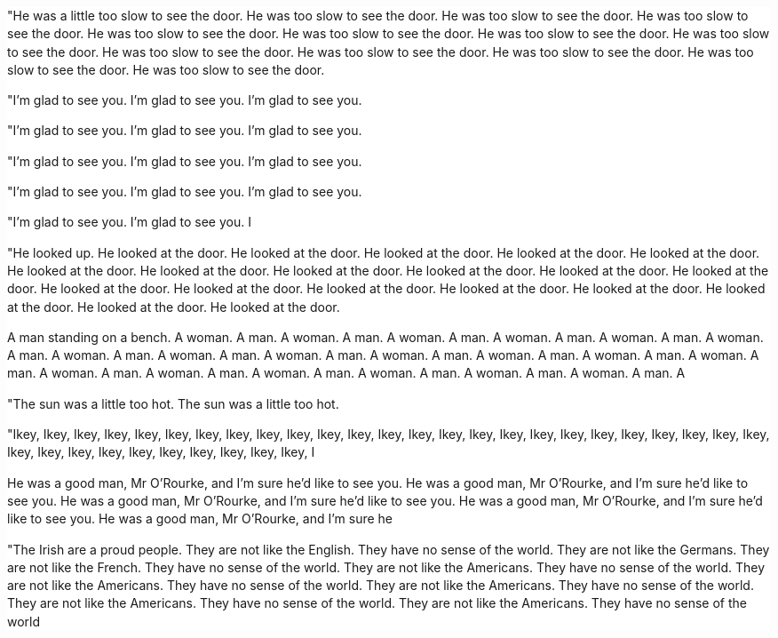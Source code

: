 

"He was a little too slow to see the door. He was too slow to see the
door. He was too slow to see the door. He was too slow to see the door.
He was too slow to see the door. He was too slow to see the door. He was
too slow to see the door. He was too slow to see the door. He was too
slow to see the door. He was too slow to see the door. He was too slow
to see the door. He was too slow to see the door. He was too slow to
see the door.



"I’m glad to see you. I’m glad to see you. I’m glad to see you.

"I’m glad to see you. I’m glad to see you. I’m glad to see you.

"I’m glad to see you. I’m glad to see you. I’m glad to see you.

"I’m glad to see you. I’m glad to see you. I’m glad to see you.

"I’m glad to see you. I’m glad to see you. I



"He looked up. He looked at the door. He looked at the door. He
looked at the door. He looked at the door. He looked at the door.
He looked at the door. He looked at the door. He looked at the door.
He looked at the door. He looked at the door. He looked at the door.
He looked at the door. He looked at the door. He looked at the door.
He looked at the door. He looked at the door. He looked at the door.
He looked at the door. He looked at the door.

 A man
standing on a bench. A woman. A man. A woman. A man. A woman. A
man. A woman. A man. A woman. A man. A woman. A man. A woman. A
man. A woman. A man. A woman. A man. A woman. A man. A woman. A
man. A woman. A man. A woman. A man. A woman. A man. A woman. A
man. A woman. A man. A woman. A man. A woman. A man. A woman. A
man. A



"The sun was a little too hot. The sun was a little too hot.

"Ikey, Ikey, Ikey, Ikey, Ikey, Ikey, Ikey, Ikey, Ikey, Ikey, Ikey, Ikey, Ikey, Ikey, Ikey, Ikey, Ikey, Ikey, Ikey, Ikey, Ikey, Ikey, Ikey, Ikey, Ikey, Ikey, Ikey, Ikey, Ikey, Ikey, Ikey, Ikey, Ikey, Ikey, Ikey, I


He was a good man, Mr O’Rourke, and I’m sure he’d like to see you.
He was a good man, Mr O’Rourke, and I’m sure he’d like to see you.
He was a good man, Mr O’Rourke, and I’m sure he’d like to see you.
He was a good man, Mr O’Rourke, and I’m sure he’d like to see you.
He was a good man, Mr O’Rourke, and I’m sure he



"The Irish are a proud people. They are not like the English. They have
no sense of the world. They are not like the Germans. They are not like
the French. They have no sense of the world. They are not like the
Americans. They have no sense of the world. They are not like the
Americans. They have no sense of the world. They are not like the
Americans. They have no sense of the world. They are not like the
Americans. They have no sense of the world. They are not like the
Americans. They have no sense of the world
